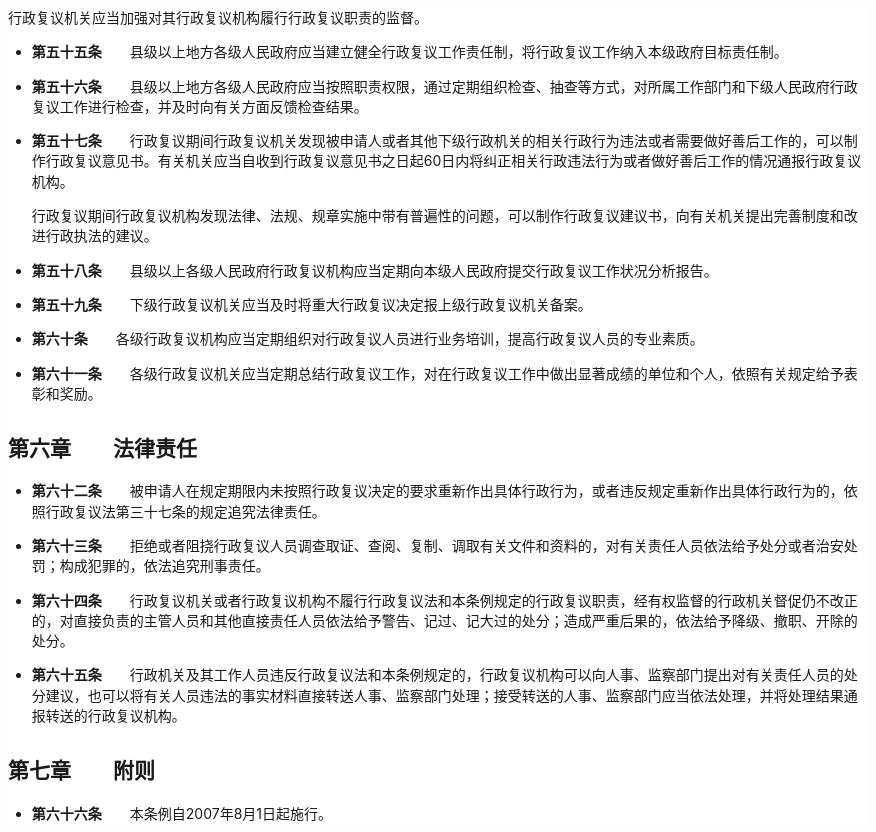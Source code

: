   行政复议机关应当加强对其行政复议机构履行行政复议职责的监督。

- **第五十五条**　　县级以上地方各级人民政府应当建立健全行政复议工作责任制，将行政复议工作纳入本级政府目标责任制。

- **第五十六条**　　县级以上地方各级人民政府应当按照职责权限，通过定期组织检查、抽查等方式，对所属工作部门和下级人民政府行政复议工作进行检查，并及时向有关方面反馈检查结果。

- **第五十七条**　　行政复议期间行政复议机关发现被申请人或者其他下级行政机关的相关行政行为违法或者需要做好善后工作的，可以制作行政复议意见书。有关机关应当自收到行政复议意见书之日起60日内将纠正相关行政违法行为或者做好善后工作的情况通报行政复议机构。

  行政复议期间行政复议机构发现法律、法规、规章实施中带有普遍性的问题，可以制作行政复议建议书，向有关机关提出完善制度和改进行政执法的建议。

- **第五十八条**　　县级以上各级人民政府行政复议机构应当定期向本级人民政府提交行政复议工作状况分析报告。

- **第五十九条**　　下级行政复议机关应当及时将重大行政复议决定报上级行政复议机关备案。

- **第六十条**　　各级行政复议机构应当定期组织对行政复议人员进行业务培训，提高行政复议人员的专业素质。

- **第六十一条**　　各级行政复议机关应当定期总结行政复议工作，对在行政复议工作中做出显著成绩的单位和个人，依照有关规定给予表彰和奖励。

## 第六章　　法律责任

- **第六十二条**　　被申请人在规定期限内未按照行政复议决定的要求重新作出具体行政行为，或者违反规定重新作出具体行政行为的，依照行政复议法第三十七条的规定追究法律责任。

- **第六十三条**　　拒绝或者阻挠行政复议人员调查取证、查阅、复制、调取有关文件和资料的，对有关责任人员依法给予处分或者治安处罚；构成犯罪的，依法追究刑事责任。

- **第六十四条**　　行政复议机关或者行政复议机构不履行行政复议法和本条例规定的行政复议职责，经有权监督的行政机关督促仍不改正的，对直接负责的主管人员和其他直接责任人员依法给予警告、记过、记大过的处分；造成严重后果的，依法给予降级、撤职、开除的处分。

- **第六十五条**　　行政机关及其工作人员违反行政复议法和本条例规定的，行政复议机构可以向人事、监察部门提出对有关责任人员的处分建议，也可以将有关人员违法的事实材料直接转送人事、监察部门处理；接受转送的人事、监察部门应当依法处理，并将处理结果通报转送的行政复议机构。

## 第七章　　附则

- **第六十六条**　　本条例自2007年8月1日起施行。
